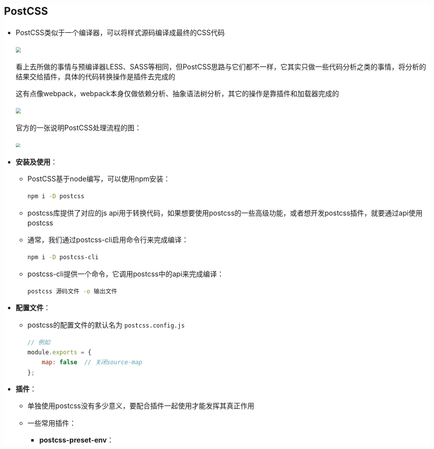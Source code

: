 

## PostCSS

- PostCSS类似于一个编译器，可以将样式源码编译成最终的CSS代码

  <img src="https://gitee.com/dev-edu/frontend-webpack-particular/raw/master/3.%20css%E5%B7%A5%E7%A8%8B%E5%8C%96/3-8.%20PostCss/assets/2020-02-04-14-31-33.png" style="zoom: 65%">

  看上去所做的事情与预编译器LESS、SASS等相同，但PostCSS思路与它们都不一样，它其实只做一些代码分析之类的事情，将分析的结果交给插件，具体的代码转换操作是插件去完成的

  这有点像webpack，webpack本身仅做依赖分析、抽象语法树分析，其它的操作是靠插件和加载器完成的

  <img src="https://gitee.com/dev-edu/frontend-webpack-particular/raw/master/3.%20css%E5%B7%A5%E7%A8%8B%E5%8C%96/3-8.%20PostCss/assets/2020-02-04-14-37-51.png" style="zoom: 65%">

   官方的一张说明PostCSS处理流程的图：

  <img src="https://gitee.com/dev-edu/frontend-webpack-particular/raw/master/3.%20css%E5%B7%A5%E7%A8%8B%E5%8C%96/3-8.%20PostCss/assets/postcss-workflow.png" style="zoom: 55%">

- **安装及使用**：

  - PostCSS基于node编写，可以使用npm安装：

    ```sh
    npm i -D postcss
    ```

  - postcss库提供了对应的js api用于转换代码，如果想要使用postcss的一些高级功能，或者想开发postcss插件，就要通过api使用postcss

  - 通常，我们通过postcss-cli启用命令行来完成编译：

    ```sh
    npm i -D postcss-cli
    ```

  - postcss-cli提供一个命令，它调用postcss中的api来完成编译：

    ```sh
    postcss 源码文件 -o 输出文件
    ```

- **配置文件**：

  - postcss的配置文件的默认名为 `postcss.config.js`

    ```js
    // 例如
    module.exports = {
    	map: false	// 关闭source-map
    };
    ```

- **插件**：

  - 单独使用postcss没有多少意义，要配合插件一起使用才能发挥其真正作用

  - 一些常用插件：

    - **postcss-preset-env**：
